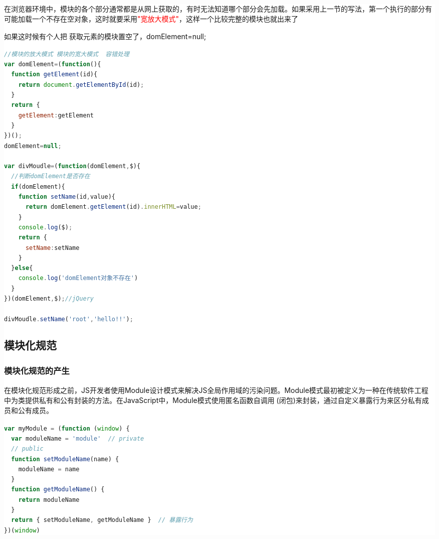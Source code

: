 在浏览器环境中，模块的各个部分通常都是从网上获取的，有时无法知道哪个部分会先加载。如果采用上一节的写法，第一个执行的部分有可能加载一个不存在空对象，这时就要采用<font color="red">"宽放大模式"</font>，这样一个比较完整的模块也就出来了

如果这时候有个人把 获取元素的模块置空了，domElement=null;

```js
//模块的放大模式 模块的宽大模式  容错处理
var domElement=(function(){
  function getElement(id){
    return document.getElementById(id);
  }
  return {
    getElement:getElement
  }
})();   
domElement=null;

var divMoudle=(function(domElement,$){
  //判断domElement是否存在
  if(domElement){
    function setName(id,value){
      return domElement.getElement(id).innerHTML=value;
    }
    console.log($);
    return {
      setName:setName
    }
  }else{
    console.log('domElement对象不存在')
  }         
})(domElement,$);//jQuery

divMoudle.setName('root','hello!!');
```



## 模块化规范



### 模块化规范的产生


在模块化规范形成之前，JS开发者使用Module设计模式来解决JS全局作用域的污染问题。Module模式最初被定义为一种在传统软件工程中为类提供私有和公有封装的方法。在JavaScript中，Module模式使用匿名函数自调用 (闭包)来封装，通过自定义暴露行为来区分私有成员和公有成员。

```js
var myModule = (function (window) {
  var moduleName = 'module'  // private
  // public
  function setModuleName(name) {
    moduleName = name
  }
  function getModuleName() {
    return moduleName
  }
  return { setModuleName, getModuleName }  // 暴露行为
})(window)
```
